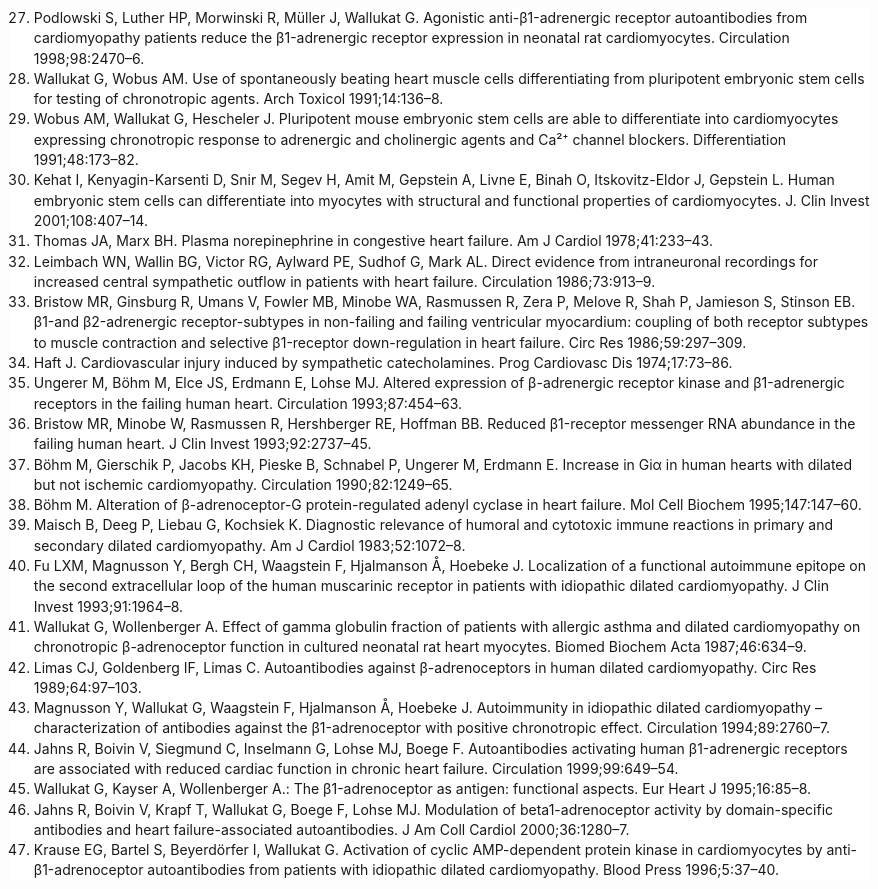 27. Podlowski S, Luther HP, Morwinski R, Müller J, Wallukat G. Agonistic anti-β1-adrenergic receptor autoantibodies from cardiomyopathy patients reduce the β1-adrenergic receptor expression in neonatal rat cardiomyocytes. Circulation 1998;98:2470–6.
28. Wallukat G, Wobus AM. Use of spontaneously beating heart muscle cells differentiating from pluripotent embryonic stem cells for testing of chronotropic agents. Arch Toxicol 1991;14:136–8.
29. Wobus AM, Wallukat G, Hescheler J. Pluripotent mouse embryonic stem cells are able to differentiate into cardiomyocytes expressing chronotropic response to adrenergic and cholinergic agents and Ca²⁺ channel blockers. Differentiation 1991;48:173–82.
30. Kehat I, Kenyagin-Karsenti D, Snir M, Segev H, Amit M, Gepstein A, Livne E, Binah O, Itskovitz-Eldor J, Gepstein L. Human embryonic stem cells can differentiate into myocytes with structural and functional properties of cardiomyocytes. J. Clin Invest 2001;108:407–14.
31. Thomas JA, Marx BH. Plasma norepinephrine in congestive heart failure. Am J Cardiol 1978;41:233–43.
32. Leimbach WN, Wallin BG, Victor RG, Aylward PE, Sudhof G, Mark AL. Direct evidence from intraneuronal recordings for increased central sympathetic outflow in patients with heart failure. Circulation 1986;73:913–9.
33. Bristow MR, Ginsburg R, Umans V, Fowler MB, Minobe WA, Rasmussen R, Zera P, Melove R, Shah P, Jamieson S, Stinson EB. β1-and β2-adrenergic receptor-subtypes in non-failing and failing ventricular myocardium: coupling of both receptor subtypes to muscle contraction and selective β1-receptor down-regulation in heart failure. Circ Res 1986;59:297–309.
34. Haft J. Cardiovascular injury induced by sympathetic catecholamines. Prog Cardiovasc Dis 1974;17:73–86.
35. Ungerer M, Böhm M, Elce JS, Erdmann E, Lohse MJ. Altered expression of β-adrenergic receptor kinase and β1-adrenergic receptors in the failing human heart. Circulation 1993;87:454–63.
36. Bristow MR, Minobe W, Rasmussen R, Hershberger RE, Hoffman BB. Reduced β1-receptor messenger RNA abundance in the failing human heart. J Clin Invest 1993;92:2737–45.
37. Böhm M, Gierschik P, Jacobs KH, Pieske B, Schnabel P, Ungerer M, Erdmann E. Increase in Giα in human hearts with dilated but not ischemic cardiomyopathy. Circulation 1990;82:1249–65.
38. Böhm M. Alteration of β-adrenoceptor-G protein-regulated adenyl cyclase in heart failure. Mol Cell Biochem 1995;147:147–60.
39. Maisch B, Deeg P, Liebau G, Kochsiek K. Diagnostic relevance of humoral and cytotoxic immune reactions in primary and secondary dilated cardiomyopathy. Am J Cardiol 1983;52:1072–8.
40. Fu LXM, Magnusson Y, Bergh CH, Waagstein F, Hjalmanson Å, Hoebeke J. Localization of a functional autoimmune epitope on the second extracellular loop of the human muscarinic receptor in patients with idiopathic dilated cardiomyopathy. J Clin Invest 1993;91:1964–8.
41. Wallukat G, Wollenberger A. Effect of gamma globulin fraction of patients with allergic asthma and dilated cardiomyopathy on chronotropic β-adrenoceptor function in cultured neonatal rat heart myocytes. Biomed Biochem Acta 1987;46:634–9.
42. Limas CJ, Goldenberg IF, Limas C. Autoantibodies against β-adrenoceptors in human dilated cardiomyopathy. Circ Res 1989;64:97–103.
43. Magnusson Y, Wallukat G, Waagstein F, Hjalmanson Å, Hoebeke J. Autoimmunity in idiopathic dilated cardiomyopathy – characterization of antibodies against the β1-adrenoceptor with positive chronotropic effect. Circulation 1994;89:2760–7.
44. Jahns R, Boivin V, Siegmund C, Inselmann G, Lohse MJ, Boege F. Autoantibodies activating human β1-adrenergic receptors are associated with reduced cardiac function in chronic heart failure. Circulation 1999;99:649–54.
45. Wallukat G, Kayser A, Wollenberger A.: The β1-adrenoceptor as antigen: functional aspects. Eur Heart J 1995;16:85–8.
46. Jahns R, Boivin V, Krapf T, Wallukat G, Boege F, Lohse MJ. Modulation of beta1-adrenoceptor activity by domain-specific antibodies and heart failure-associated autoantibodies. J Am Coll Cardiol 2000;36:1280–7.
47. Krause EG, Bartel S, Beyerdörfer I, Wallukat G. Activation of cyclic AMP-dependent protein kinase in cardiomyocytes by anti-β1-adrenoceptor autoantibodies from patients with idiopathic dilated cardiomyopathy. Blood Press 1996;5:37–40.
